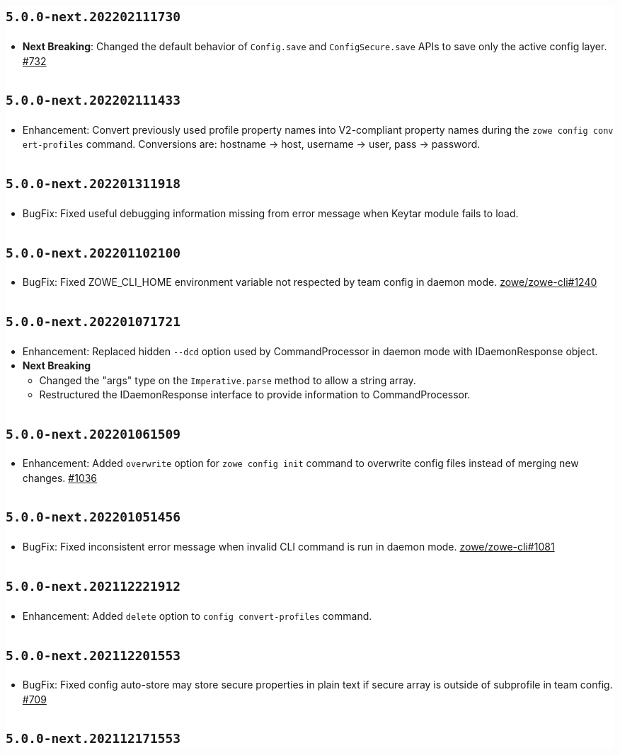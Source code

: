 ## `5.0.0-next.202202111730`

- **Next Breaking**: Changed the default behavior of `Config.save` and `ConfigSecure.save` APIs to save only the active config layer. [#732](https://github.com/zowe/imperative/issues/732)

## `5.0.0-next.202202111433`

- Enhancement: Convert previously used profile property names into V2-compliant property names during the `zowe config convert-profiles` command. Conversions are: hostname -> host, username -> user, pass -> password.

## `5.0.0-next.202201311918`

- BugFix: Fixed useful debugging information missing from error message when Keytar module fails to load.

## `5.0.0-next.202201102100`

- BugFix: Fixed ZOWE_CLI_HOME environment variable not respected by team config in daemon mode. [zowe/zowe-cli#1240](https://github.com/zowe/zowe-cli/issues/1240)

## `5.0.0-next.202201071721`

- Enhancement: Replaced hidden `--dcd` option used by CommandProcessor in daemon mode with IDaemonResponse object.
- **Next Breaking**
    - Changed the "args" type on the `Imperative.parse` method to allow a string array.
    - Restructured the IDaemonResponse interface to provide information to CommandProcessor.

## `5.0.0-next.202201061509`

- Enhancement: Added `overwrite` option for `zowe config init` command to overwrite config files instead of merging new changes. [#1036](https://github.com/zowe/zowe-cli/issues/1036)

## `5.0.0-next.202201051456`

- BugFix: Fixed inconsistent error message when invalid CLI command is run in daemon mode. [zowe/zowe-cli#1081](https://github.com/zowe/zowe-cli/issues/1081)

## `5.0.0-next.202112221912`

- Enhancement: Added `delete` option to `config convert-profiles` command.

## `5.0.0-next.202112201553`

- BugFix: Fixed config auto-store may store secure properties in plain text if secure array is outside of subprofile in team config. [#709](https://github.com/zowe/imperative/issues/709)

## `5.0.0-next.202112171553`
